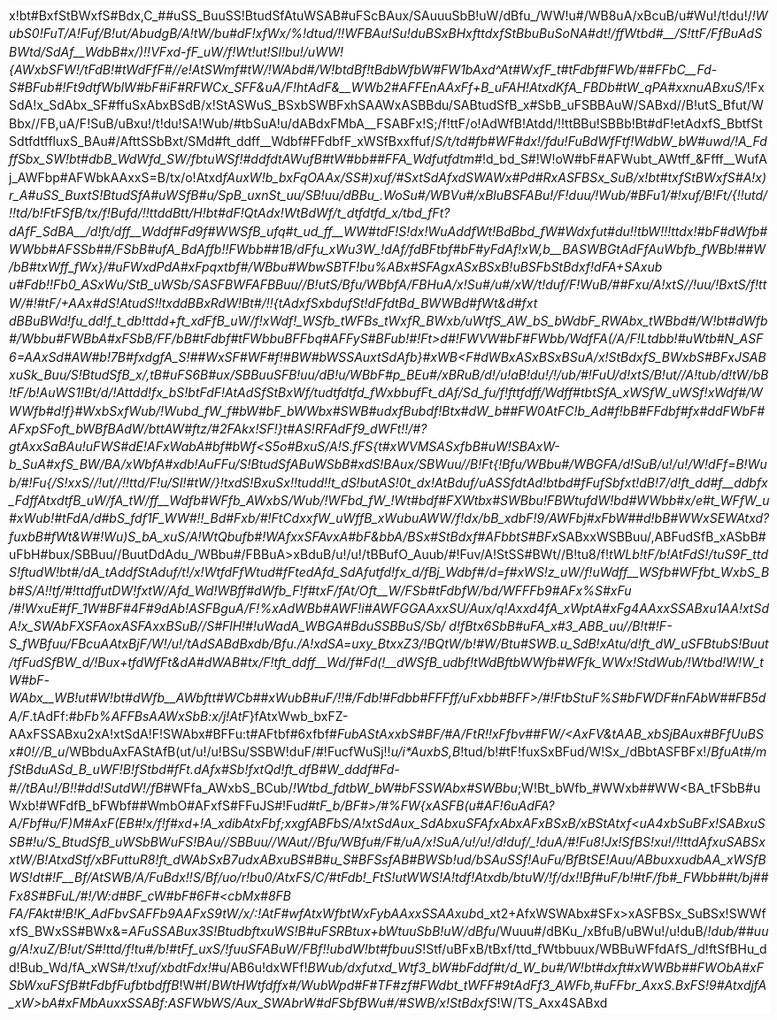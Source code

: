 x!bt#BxfStBWxfS#Bdx,C_##uSS_BuuSS!BtudSfAtuWSAB#uFScBAux/SAuuuSbB!uW/dBfu_/WW!u#/WB8uA/xBcuB/u#Wu!/t!du!/_!WubS0!FuT/A!Fuf/B!ut/AbudgB/A!_tW/bu#dF_!xfWx/%!dtud/!!WFBAu!Su!duBSxBHxfttdxfStBbuBuSoNA#dt!/ffWtbd#__/S!ttF/FfBuAdSBWtd/SdAf__WdbB#x/)!!VFxd-fF_uW/f!Wt!ut!Sl!bu!/uWW!{_AWxbSFW!/tFdB!#tWdFfF#//e!AtSWmf#tW/!WAbd#/W!btdBf!tBdbWfbW#FW1bAxd^At#WxfF_t#tFdbf#_FWb/##FFbC__Fd-S#BFub_#!Ft9dtfWblW#bF#iF#RFWCx_SFF&uA/F!htAdF_&__WWb2#AFFEnAAxFf+B_uFAH!AtxdKfA_FBDb#tW_qPA#xxnuABxuS/_!FxSdA!x_SdAbx_SF#ffuSxAbxBSdB/x!StASWuS_BSxbSWBFxhSAAWxASBBdu/SABtudSfB_x#SbB_uFSBBAuW/SABxd//B!utS_Bfut/WBbx//FB,uA/F!SuB/uBxu!/t!du!SA!Wub/#tbSuA!u/dABdxFMbA__FSABFx!S;/f!ttF/o!AdWfB!Atdd/!!ttBBu!SBBb!Bt#dF!etAdxfS_BbtfStSdtfdtffluxS_BAu#/AfttSSbBxt/SMd#ft_ddff__Wdbf#FFdbfF_xWSfBxxffuf/_S/t/_td#fb_#WF#_dx!/_fdu!FuBdWfFtf_!WdbW_bW#uwd/!A_FdffSbx_SW!bt#dbB_WdWfd_SW/fbtuWSf!#_ddfdtAWufB__#tW#bb##FFA_Wdfutfdtm#_!d_bd_S#!W!oW#bF#AFWubt_AWtff_&Ffff__WufAj_AWFbp#AFWbkAAxxS=B/tx/o!Atxd*fAuxW!b_bxFqOAAx/SS#)xuf/#SxtSdAfxdSWAWx#Pd#RxASFBSx_SuB/x!bt#txfStBWxfS#A!x)r_A#uSS_BuxtS!BtudSfA#uWSfB#u/SpB_uxnSt_uu/SB!uu/dBBu_.WoSu#/WBVu#/xBluBSFABu!/F!duu/_!Wub/#BFu1/#!xuf/B!Ft/{!!utd/!!_td/b!FtFSfB/tx/f!Bufd/!!ttddBtt_/H!bt#dF!QtAdx!WtBdWf/t_dtfdtfd_x/tbd_fFt?dAfF_SdBA__/d!ft_/dff__Wddf#_Fd9f#_WWSfB_ufq#t_ud_ff__WW#tdF!S_!dx!WuAddfWt!_BdBbd_fW_#Wdxfut#du!!tbW!!!ttdx!#bF#dWfb_#WWbb#AFSSb##/FSbB#ufA_BdAffb!_!FWbb##1B_/dFfu_xWu3W_!dAf/_fdBFtbf#bF#yFdAf!_xW,b__BASWBGtAdFfAuWbfb_fWBb!##W/bB#txWff_fWx}/#uFWxdPdA#xFpqxtbf#/WBbu#_WbwSBTF!bu_%ABx#SFAgxASxBSxB!uBSFbStBdxf!dFA+SAxub u#_Fdb!!_Fb0_ASxWu/StB_uWSb__/SASFBWFAFBBuu//B!utS/Bfu_/WBbfA/FBHuA/x!Su#/u#/xW/t!duf/F!WuB/##Fxu/A!xtS//!uu_/!BxtS/f!ttW/#!#tF/+AAx#dS!AtudS!!txddBBxRdW!Bt#/!!{tAdxfSxbdufSt!dFfdtBd_BWWBd#fWt&d#fxt dBBuBWd!fu_dd!f_t_db!ttdd+ft_xdFfB_uW/f!_xWdf!__WSfb_tWFBs_tWxfR_BWxb/_uWtfS_AW_bS_bWdbF_RWAbx_tWBbd#/W!bt#dWfb_#/Wbbu#FWBbA#xFSbB/FF/bB#tFdbf#tFWbbuBFFbq#AFFyS#BFub!#!Ft>d#!FWVW#bF#_FWbb/_WdfFA(/A/F!Ltdbb!#uWtb#N_ASF6=AAxSd#AW#b!7B#fxdgfA_S!##WxSF#WF#f!#BW#bWSSAuxtSdAfb}#xWB<F#dWBxASxBSxBSuA/x!StBdxfS_BWxbS#BFxJSABxuSk_Buu/S!BtudSfB_x/,tB#uFS6B#ux/SBBuuSFB!uu/dB!u_/WBbF#p_BEu#/xBRuB/d!/u!aB!du!/_!/ub/#!FuU/d!xtS/B!ut//A!tub/d!_tW/bB!tF/b!AuWS1!Bt/d/!Attdd!fx_bS!btFdF!AtAdSfStBxWf/tudtfdtfd_fWxbbufFt_dAf/_Sd_fu_/f!fttfdff/_Wdff#tbtSfA_xWSfW_uWSf!_xWdf#/WWWfb_#d!f}_#WxbSxfWub/_!Wubd_fW_f#_bW#bF_bWWbx#SWB#udxfBubdf!Btx#dW_b##FW0AtFC!b_Ad#f!bB#FFdbf#_fx_#ddFWbF#AFxpSFoft_bWBfBAdW/bttAW#ftz/#2FAkx!SF!}t#AS!RFAdFf9_dWFt!!/#_?gtAxxSaBAu!_uFWS#dE!AFxWabA#bf#bWf<S5o#BxuS/A!S._fFS{t#xWVMSASxfbB#uW!SBAxW-b_SuA#xfS_BW/BA/xWbfA#xdb!AuFFu/S!BtudSfABuWSbB#xdS!BAux/SBWuu//B!Ft{!Bfu_/WBbu#/WBGFA/d!SuB/u!/u!/W!dFf=B!Wub/#!Fu{/S!xxS//!ut//!!ttd/F!_u/SI!#tW/}!_txdS!BxuSx!!tudd!!t_dS!butAS!0t_dx!AtBduf/uASSfdtAd_!btbd#fFufSbfxt!dB!7_/d!ft_dd#f__ddbfx_FdffAtxdtfB_uW/fA_tW/ff__Wdfb_#WFfb_AWxbS_/Wub/_!WFbd_fW_!Wt#bdf#FXWtbx#SWBbu!FBWtufdW!bd#WWbb#x/e#t_WFfW_u#xWub!#tFdA/d#bS_fdf1F_WW#!!_Bd#Fxb/#!FtCdxxfW_uWffB_xWubuAWW/f!_dx/bB_xdbF!9/AWFbj#xFbW##d!bB_#WWxSEWAtxd?fuxbB#fWt&W#!Wu)S_bA_xuS/A!WtQbufb#!WAfxxSFAvxA#bF&bbA/BSx#StBdxf#AFbbtS#BFx*SABxxWSBBuu/,ABFudSfB_xASbB#uFbH#bux/SBBuu//BuutDdAdu_/WBbu#/FBBuA>xBduB/u!/u!/tBBufO_Auub/#!Fuv/A!StSS#BWt//B!tu8/f!_tWLb!_tF/b!AtFdS!/tuS9F_ttdS!ftudW!bt#/dA_tAddfStAduf/t!/x!WtfdFfWtud#fFtedAfd_SdAfutfd!fx_d/fBj_Wdbf#_/d=f#_xWS!z_uW/f!_uWdff__WSfb_#WFfbt_WxbS_Bb#_S/A!!tf/#!_ttdffutDW!fxtW/Afd_Wd!WBff#dWfb_F!f#txF/fAt_/Oft__W/FSb_#tFdbfW/bd_/WFFFb9#AFx%S#xFu /#!WxuE#fF_1W#BF#4F#9dAb!ASFBguA/F!%xAdWBb#AWF!i#AWFGGAAxxSU/Aux/q!Axxd4fA_xWptA#xFg4AAxxSSABxu1AA!xtSdA!x_SWAbFXSFAoxASFAxxBSuB//S#_FlH!#!uWadA_WBGA#_BduSSBBuS/Sb_/ d!fBtx6SbB#uFA_x#3_ABB_uu//B!_t#!F-S_fWBfuu/FBcuAAtxBjF/W!/u!/tAdSABdBxdb/_Bfu./A!xdSA=uxy_BtxxZ3/!BQtW/b!#W/Btu#SWB.u_SdB!xAtu/d!ft_dW_uSFBtubS!Buut/tfFudSfBW_d/!Bux+tfdWfFt&dA#dWAB#tx/F!tft_ddff__Wd/f#_Fd(!__dWSfB_udbf!_tWdBftbWWfb_#WFfk_WWx!StdWub/_!Wtbd_!W_!W_tW#bF_-WAbx__WB!ut#W!bt#dWfb__AWbftt#WCb##xWubB#uF/!!#/Fdb!#_Fdbb#FFFff/uFxbb#BFF>/#!FtbStuF_%S#bFWDF#nFAbW##FB5dA/F_.tAdFf:_#bFb%_AFFBsAAWxSbB_:x/j!AtF_}fAtxWwb_bxFZ-AAxFSSABxu2xA!xtSdA!F!SWAbx#BFFu:t#AFtbf#6xfbf#_FubAStAxxbS#BF/#A/FtR!!xFfbv##FW/<AxFV&tAAB_xbSjBAux#BFfUuBSx#0!//B_u_/WBbduAxFAStAfB(ut/u!/u!BSu/SSBW!duF/#!FucfWuSj!!_u/i*AuxbS,B_!tud/b!#tF!fuxSxBFud/W!Sx_/dBbtASFBFx!/_BfuAt#/mfStBduASd_B_uWF!B!fStbd#fFt.dAfx#Sb!fxtQd!ft_dfB#W_dddf#_Fd-#//tBAu!/B!!_#dd!SutdW!/fB_#WFfa_AWxbS_BCub/_!Wtbd_fdtbW_bW#bFSSWAbx#SWBbu_;W!Bt_bWfb_#WWxb##WW<BA_tFSbB#uWxb!#WFdfB_bFWbf##WmbO#AFxfS#FFuJS#!Fu*d#tF_b/_BF#>/#%FW{xASFB(u#AF!6uAdFA?_A/Fbf#u/F)M#AxF(EB#!x/f!f#xd+!A_xdibAtxFbf_;xxgfABFbS/A!xtSdAux_SdAbxuSFAfxAbxAFxBSxB/xBStAtxf<uA4xbSuBFx!SABxuSSB#!u/S_BtudSfB_uWSbBWuFS!BAu//SBBuu//WAut//Bfu_/WBfu#/F#/uA/x!SuA/u!/u!/d!duf/_!duA/#!Fu8!Jx!SfBS!xu!/!!ttdAfxuSABSxxtW/B!AtxdStf/xBFuttuR8!ft_dWAbSxB7udxABxuBS#B#u_S#BFSsfAB#BWSb!_ud/bSAuSSf!AuFu/BfBtSE!Auu/ABbuxxudbAA_xWSfBWS!dt#!F__Bf/AtSWB/A/FuBdx!_!S/Bf/uo/r!bu0/AtxFS/C/#tFdb!__FtS!utWWS!A!tdf!Atxdb/btuW/!f_/dx!!Bf#uF/b!#tF/fb#_FWbb##t/bj##Fx8S#BFuL/#!/W:d#BF_cW#bF#6F#<cbMx#8FB FA/FAkt#!B!K_AdFbvSAFFb9AAFxS9tW/x/:!AtF#wfAtxWfbtWxFybAAxxSSAAxub*d_xt2+AfxWSWAbx#SFx>xASFBSx_SuBSx!SWWfxfS_BWxSS#BWx&=_AFuSSABux3S!BtudbftxuWS!B#uFSRBtux+bWtuuSbB!uW/dBfu_/Wuuu#/dBKu_/xBfuB/uBWu!/u!duB/_!dub/##uug/A!xuZ/B!ut/S#!ttd/f!tu#/b!#tFf_uxS/!fuuSFABuW/FBf!!ubdW!bt#fbuuS_!Stf/uBFxB/tBxf/ttd_fWtbbuux/WBBuWFfdAfS_/d!ftSfBHu_dd!Bub_Wd/fA_xWS#_/t!xuf/xbdtFdx!_#u/AB6u!dxWFf!_BWub/dxfutxd_Wtf3_bW#bFddf#t/d_W_bu#/W!bt#dxft#xWWBb##FWObA#xFSbWxuFSfB#tFdbfFufbtbdffB_!W#f/_BWtHWtfdffx#/WubWpd#_F#TF#zf_#FWdbt_tWFF#9tAdFf3_AWFb,#uFFbr_AxxS.BxFS!9#AtxdjfA_xW>bA#xFMbAuxxSSABf:ASFWbWS/Aux_SWAbrW#dFSbfBWu#/#SWB/x!StBdxfS_!W/TS_Axx4SABxd